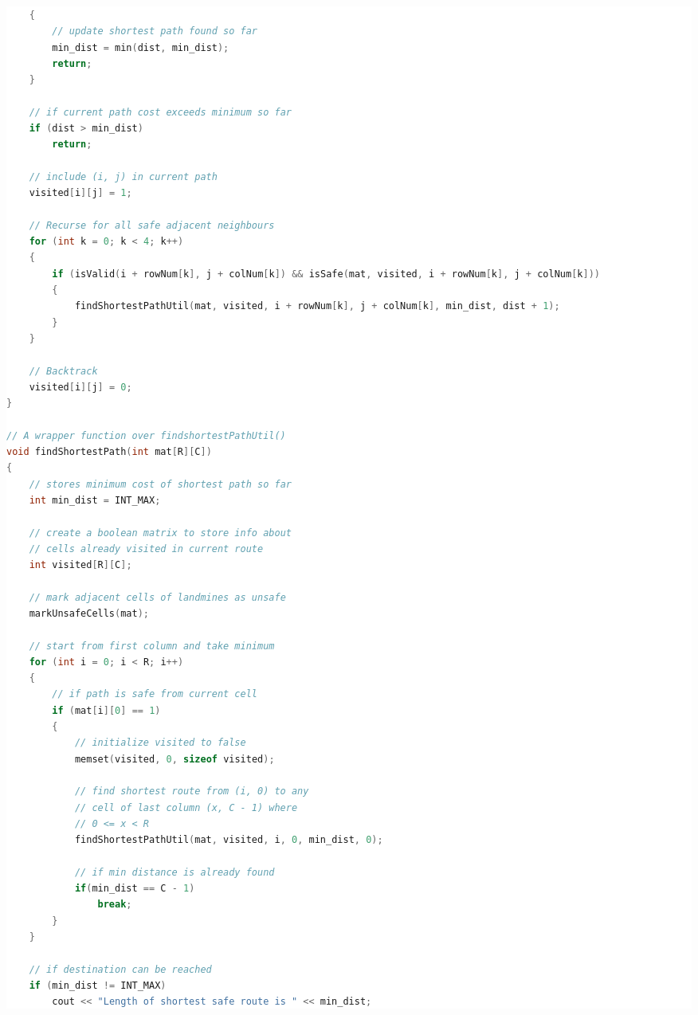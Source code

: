 ```cpp
	{
		// update shortest path found so far
		min_dist = min(dist, min_dist);
		return;
	}

	// if current path cost exceeds minimum so far
	if (dist > min_dist)
		return;

	// include (i, j) in current path
	visited[i][j] = 1;

	// Recurse for all safe adjacent neighbours
	for (int k = 0; k < 4; k++)
	{
		if (isValid(i + rowNum[k], j + colNum[k]) && isSafe(mat, visited, i + rowNum[k], j + colNum[k]))
		{
			findShortestPathUtil(mat, visited, i + rowNum[k], j + colNum[k], min_dist, dist + 1);
		}
	}

	// Backtrack
	visited[i][j] = 0;
}

// A wrapper function over findshortestPathUtil()
void findShortestPath(int mat[R][C])
{
	// stores minimum cost of shortest path so far
	int min_dist = INT_MAX;

	// create a boolean matrix to store info about
	// cells already visited in current route
	int visited[R][C];

	// mark adjacent cells of landmines as unsafe
	markUnsafeCells(mat);

	// start from first column and take minimum
	for (int i = 0; i < R; i++)
	{
		// if path is safe from current cell
		if (mat[i][0] == 1)
		{
			// initialize visited to false
			memset(visited, 0, sizeof visited);

			// find shortest route from (i, 0) to any
			// cell of last column (x, C - 1) where
			// 0 <= x < R
			findShortestPathUtil(mat, visited, i, 0, min_dist, 0);

			// if min distance is already found
			if(min_dist == C - 1)
				break;
		}
	}

	// if destination can be reached
	if (min_dist != INT_MAX)
		cout << "Length of shortest safe route is " << min_dist;
```